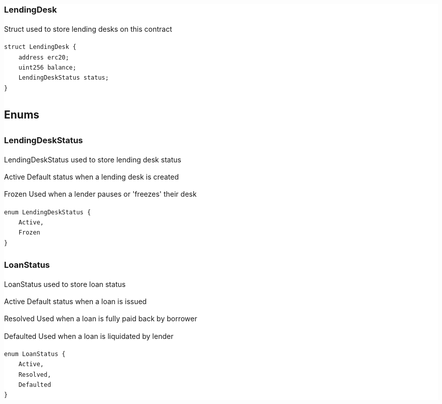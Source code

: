 ### LendingDesk
Struct used to store lending desks on this contract


```solidity
struct LendingDesk {
    address erc20;
    uint256 balance;
    LendingDeskStatus status;
}
```

## Enums
### LendingDeskStatus
LendingDeskStatus used to store lending desk status

Active Default status when a lending desk is created

Frozen Used when a lender pauses or 'freezes' their desk


```solidity
enum LendingDeskStatus {
    Active,
    Frozen
}
```

### LoanStatus
LoanStatus used to store loan status

Active Default status when a loan is issued

Resolved Used when a loan is fully paid back by borrower

Defaulted Used when a loan is liquidated by lender


```solidity
enum LoanStatus {
    Active,
    Resolved,
    Defaulted
}
```

